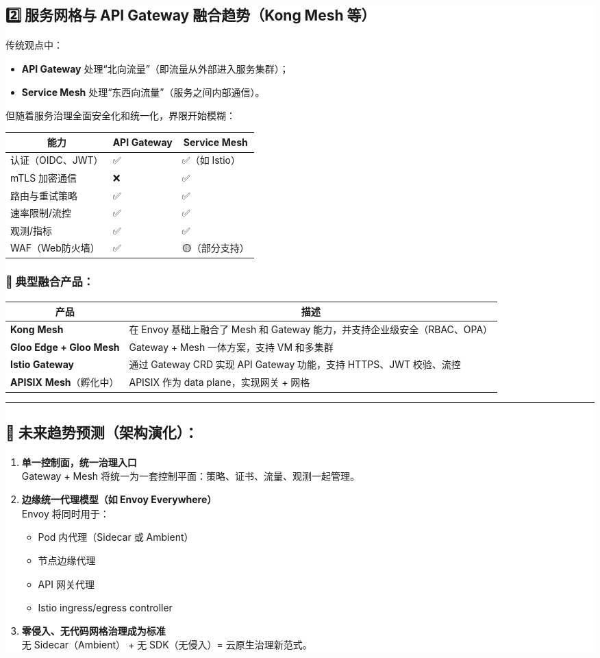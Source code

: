 ## 2️⃣ 服务网格与 API Gateway 融合趋势（Kong Mesh 等）

传统观点中：

- **API Gateway** 处理“北向流量”（即流量从外部进入服务集群）；
    
- **Service Mesh** 处理“东西向流量”（服务之间内部通信）。
    

但随着服务治理全面安全化和统一化，界限开始模糊：

|能力|API Gateway|Service Mesh|
|---|---|---|
|认证（OIDC、JWT）|✅|✅（如 Istio）|
|mTLS 加密通信|❌|✅|
|路由与重试策略|✅|✅|
|速率限制/流控|✅|✅|
|观测/指标|✅|✅|
|WAF（Web防火墙）|✅|🟡（部分支持）|

### 🔁 典型融合产品：

|产品|描述|
|---|---|
|**Kong Mesh**|在 Envoy 基础上融合了 Mesh 和 Gateway 能力，并支持企业级安全（RBAC、OPA）|
|**Gloo Edge + Gloo Mesh**|Gateway + Mesh 一体方案，支持 VM 和多集群|
|**Istio Gateway**|通过 Gateway CRD 实现 API Gateway 功能，支持 HTTPS、JWT 校验、流控|
|**APISIX Mesh**（孵化中）|APISIX 作为 data plane，实现网关 + 网格|

---

## 🧭 未来趋势预测（架构演化）：

1. **单一控制面，统一治理入口**  
    Gateway + Mesh 将统一为一套控制平面：策略、证书、流量、观测一起管理。
    
2. **边缘统一代理模型（如 Envoy Everywhere）**  
    Envoy 将同时用于：
    
    - Pod 内代理（Sidecar 或 Ambient）
        
    - 节点边缘代理
        
    - API 网关代理
        
    - Istio ingress/egress controller
        
3. **零侵入、无代码网格治理成为标准**  
    无 Sidecar（Ambient） + 无 SDK（无侵入）= 云原生治理新范式。
    